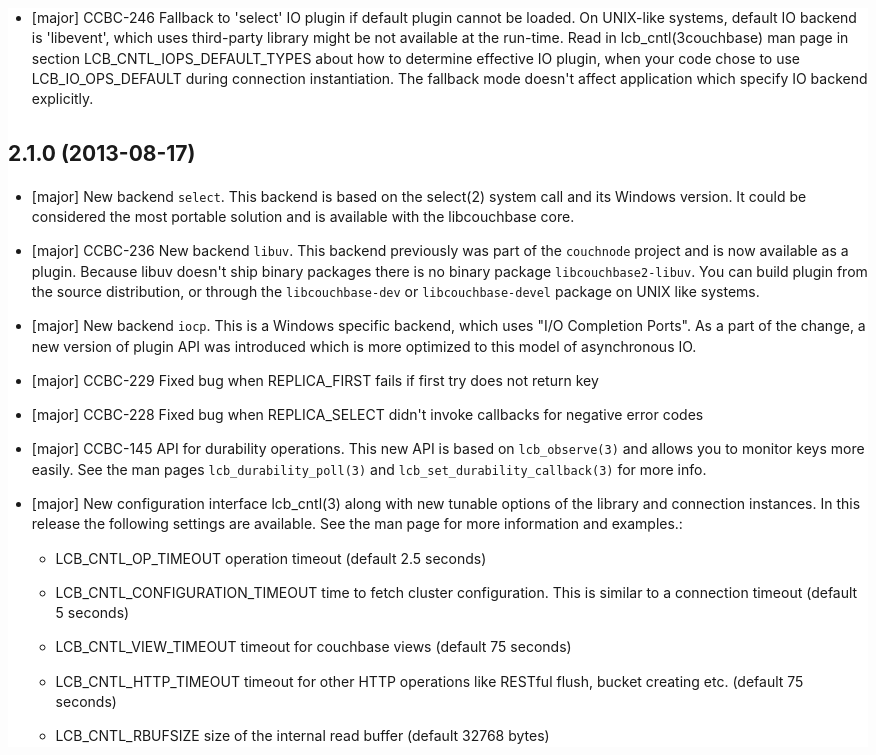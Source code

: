 * [major] CCBC-246 Fallback to 'select' IO plugin if default plugin
   cannot be loaded. On UNIX-like systems, default IO backend is
   'libevent', which uses third-party library might be not available
   at the run-time. Read in lcb\_cntl(3couchbase) man page in section
   LCB\_CNTL\_IOPS\_DEFAULT\_TYPES about how to determine effective IO
   plugin, when your code chose to use LCB\_IO\_OPS\_DEFAULT during
   connection instantiation. The fallback mode doesn't affect
   application which specify IO backend explicitly.

## 2.1.0 (2013-08-17)

* [major] New backend `select`. This backend is based on the select(2)
  system call and its Windows version. It could be considered the most
  portable solution and is available with the libcouchbase core.

* [major] CCBC-236 New backend `libuv`. This backend previously was
  part of the `couchnode` project and is now available as a plugin.
  Because libuv doesn't ship binary packages there is no binary
  package `libcouchbase2-libuv`. You can build plugin from the source
  distribution, or through the `libcouchbase-dev` or
  `libcouchbase-devel` package on UNIX like systems.

* [major] New backend `iocp`. This is a Windows specific backend,
  which uses "I/O Completion Ports". As a part of the change, a new
  version of plugin API was introduced which is more optimized to this
  model of asynchronous IO.

* [major] CCBC-229 Fixed bug when REPLICA\_FIRST fails if first try
  does not return key

* [major] CCBC-228 Fixed bug when REPLICA\_SELECT didn't invoke
  callbacks for negative error codes

* [major] CCBC-145 API for durability operations. This new API is
  based on `lcb_observe(3)` and allows you to monitor keys more
  easily. See the man pages `lcb_durability_poll(3)` and
  `lcb_set_durability_callback(3)` for more info.

* [major] New configuration interface lcb\_cntl(3) along with new
  tunable options of the library and connection instances. In this
  release the following settings are available. See the man page for
  more information and examples.:

  * LCB\_CNTL\_OP\_TIMEOUT operation timeout (default 2.5 seconds)

  * LCB\_CNTL\_CONFIGURATION\_TIMEOUT time to fetch cluster
    configuration. This is similar to a connection timeout (default 5
    seconds)

  * LCB\_CNTL\_VIEW\_TIMEOUT timeout for couchbase views (default 75
    seconds)

  * LCB\_CNTL\_HTTP\_TIMEOUT timeout for other HTTP operations like
    RESTful flush, bucket creating etc. (default 75 seconds)

  * LCB\_CNTL\_RBUFSIZE size of the internal read buffer (default
    32768 bytes)
